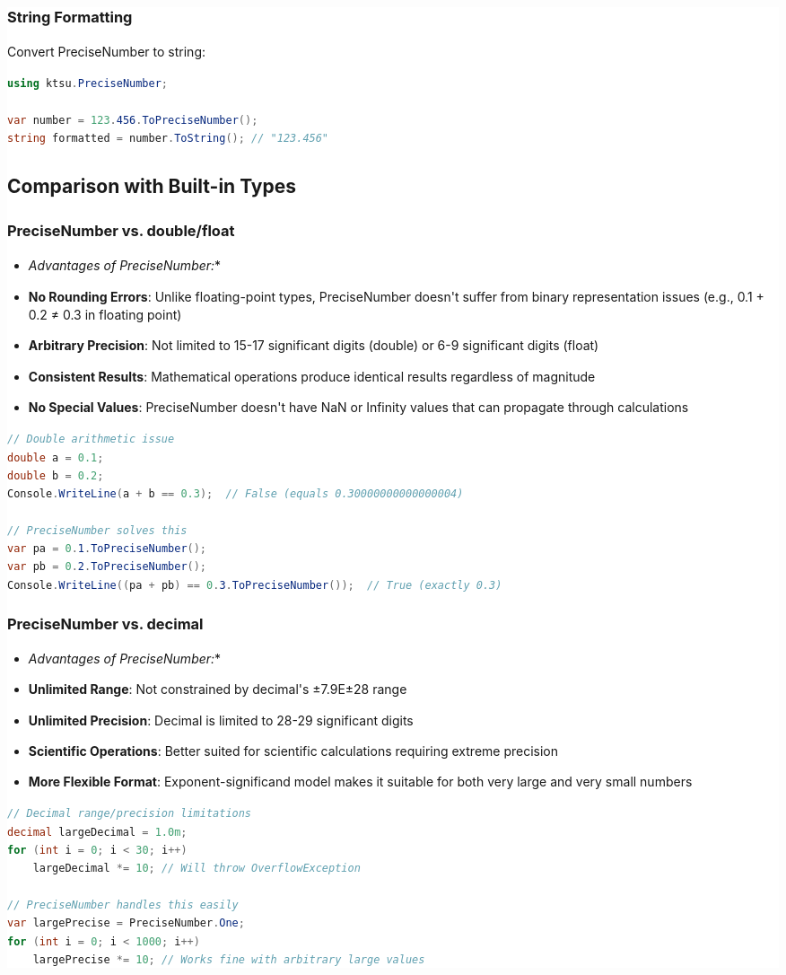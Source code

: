 ### String Formatting  

Convert PreciseNumber to string:  

```csharp  
using ktsu.PreciseNumber;  

var number = 123.456.ToPreciseNumber();  
string formatted = number.ToString(); // "123.456"  

```  

## Comparison with Built-in Types  

### PreciseNumber vs. double/float  

* *Advantages of PreciseNumber:**  

- **No Rounding Errors**: Unlike floating-point types, PreciseNumber doesn't suffer from binary representation issues (e.g., 0.1 + 0.2 ≠ 0.3 in floating point)  

- **Arbitrary Precision**: Not limited to 15-17 significant digits (double) or 6-9 significant digits (float)  

- **Consistent Results**: Mathematical operations produce identical results regardless of magnitude  

- **No Special Values**: PreciseNumber doesn't have NaN or Infinity values that can propagate through calculations  

```csharp  
// Double arithmetic issue  
double a = 0.1;  
double b = 0.2;  
Console.WriteLine(a + b == 0.3);  // False (equals 0.30000000000000004)  

// PreciseNumber solves this  
var pa = 0.1.ToPreciseNumber();  
var pb = 0.2.ToPreciseNumber();  
Console.WriteLine((pa + pb) == 0.3.ToPreciseNumber());  // True (exactly 0.3)  

```  

### PreciseNumber vs. decimal  

* *Advantages of PreciseNumber:**  

- **Unlimited Range**: Not constrained by decimal's ±7.9E±28 range  

- **Unlimited Precision**: Decimal is limited to 28-29 significant digits  

- **Scientific Operations**: Better suited for scientific calculations requiring extreme precision  

- **More Flexible Format**: Exponent-significand model makes it suitable for both very large and very small numbers  

```csharp  
// Decimal range/precision limitations  
decimal largeDecimal = 1.0m;  
for (int i = 0; i < 30; i++)  
    largeDecimal *= 10; // Will throw OverflowException  

// PreciseNumber handles this easily  
var largePrecise = PreciseNumber.One;  
for (int i = 0; i < 1000; i++)  
    largePrecise *= 10; // Works fine with arbitrary large values  

```  
